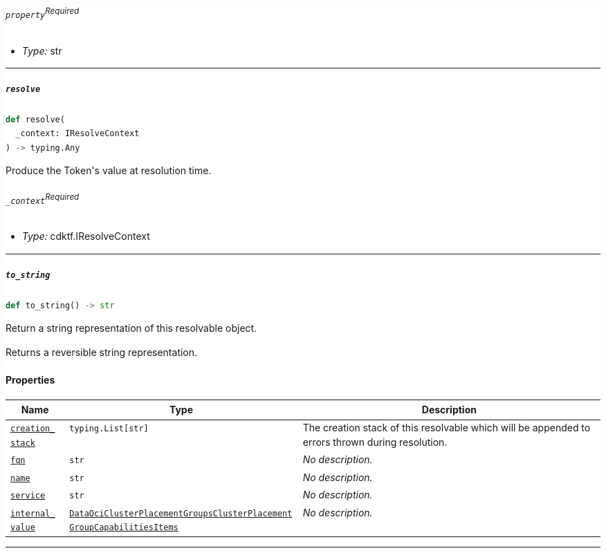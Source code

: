 ###### `property`<sup>Required</sup> <a name="property" id="rhizo-co-terraform-provider-oci.dataOciClusterPlacementGroupsClusterPlacementGroup.DataOciClusterPlacementGroupsClusterPlacementGroupCapabilitiesItemsOutputReference.interpolationForAttribute.parameter.property"></a>

- *Type:* str

---

##### `resolve` <a name="resolve" id="rhizo-co-terraform-provider-oci.dataOciClusterPlacementGroupsClusterPlacementGroup.DataOciClusterPlacementGroupsClusterPlacementGroupCapabilitiesItemsOutputReference.resolve"></a>

```python
def resolve(
  _context: IResolveContext
) -> typing.Any
```

Produce the Token's value at resolution time.

###### `_context`<sup>Required</sup> <a name="_context" id="rhizo-co-terraform-provider-oci.dataOciClusterPlacementGroupsClusterPlacementGroup.DataOciClusterPlacementGroupsClusterPlacementGroupCapabilitiesItemsOutputReference.resolve.parameter._context"></a>

- *Type:* cdktf.IResolveContext

---

##### `to_string` <a name="to_string" id="rhizo-co-terraform-provider-oci.dataOciClusterPlacementGroupsClusterPlacementGroup.DataOciClusterPlacementGroupsClusterPlacementGroupCapabilitiesItemsOutputReference.toString"></a>

```python
def to_string() -> str
```

Return a string representation of this resolvable object.

Returns a reversible string representation.


#### Properties <a name="Properties" id="Properties"></a>

| **Name** | **Type** | **Description** |
| --- | --- | --- |
| <code><a href="#rhizo-co-terraform-provider-oci.dataOciClusterPlacementGroupsClusterPlacementGroup.DataOciClusterPlacementGroupsClusterPlacementGroupCapabilitiesItemsOutputReference.property.creationStack">creation_stack</a></code> | <code>typing.List[str]</code> | The creation stack of this resolvable which will be appended to errors thrown during resolution. |
| <code><a href="#rhizo-co-terraform-provider-oci.dataOciClusterPlacementGroupsClusterPlacementGroup.DataOciClusterPlacementGroupsClusterPlacementGroupCapabilitiesItemsOutputReference.property.fqn">fqn</a></code> | <code>str</code> | *No description.* |
| <code><a href="#rhizo-co-terraform-provider-oci.dataOciClusterPlacementGroupsClusterPlacementGroup.DataOciClusterPlacementGroupsClusterPlacementGroupCapabilitiesItemsOutputReference.property.name">name</a></code> | <code>str</code> | *No description.* |
| <code><a href="#rhizo-co-terraform-provider-oci.dataOciClusterPlacementGroupsClusterPlacementGroup.DataOciClusterPlacementGroupsClusterPlacementGroupCapabilitiesItemsOutputReference.property.service">service</a></code> | <code>str</code> | *No description.* |
| <code><a href="#rhizo-co-terraform-provider-oci.dataOciClusterPlacementGroupsClusterPlacementGroup.DataOciClusterPlacementGroupsClusterPlacementGroupCapabilitiesItemsOutputReference.property.internalValue">internal_value</a></code> | <code><a href="#rhizo-co-terraform-provider-oci.dataOciClusterPlacementGroupsClusterPlacementGroup.DataOciClusterPlacementGroupsClusterPlacementGroupCapabilitiesItems">DataOciClusterPlacementGroupsClusterPlacementGroupCapabilitiesItems</a></code> | *No description.* |

---